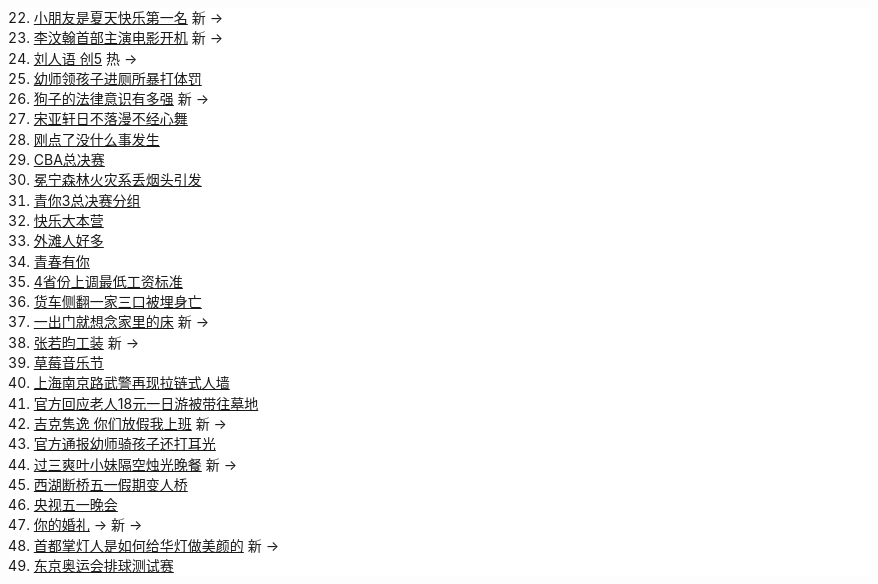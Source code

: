 22. [小朋友是夏天快乐第一名](https://s.weibo.com//weibo?q=%23%E5%B0%8F%E6%9C%8B%E5%8F%8B%E6%98%AF%E5%A4%8F%E5%A4%A9%E5%BF%AB%E4%B9%90%E7%AC%AC%E4%B8%80%E5%90%8D%23&Refer=top)
    新 ->
23. [李汶翰首部主演电影开机](https://s.weibo.com//weibo?q=%23%E6%9D%8E%E6%B1%B6%E7%BF%B0%E9%A6%96%E9%83%A8%E4%B8%BB%E6%BC%94%E7%94%B5%E5%BD%B1%E5%BC%80%E6%9C%BA%23&Refer=top)
    新 ->
24. [刘人语 创5](https://s.weibo.com//weibo?q=%E5%88%98%E4%BA%BA%E8%AF%AD%20%E5%88%9B5&Refer=top)
    热 ->
25. [幼师领孩子进厕所暴打体罚](https://s.weibo.com//weibo?q=%23%E5%B9%BC%E5%B8%88%E9%A2%86%E5%AD%A9%E5%AD%90%E8%BF%9B%E5%8E%95%E6%89%80%E6%9A%B4%E6%89%93%E4%BD%93%E7%BD%9A%23&Refer=top)
26. [狗子的法律意识有多强](https://s.weibo.com//weibo?q=%23%E7%8B%97%E5%AD%90%E7%9A%84%E6%B3%95%E5%BE%8B%E6%84%8F%E8%AF%86%E6%9C%89%E5%A4%9A%E5%BC%BA%23&Refer=top)
    新 ->
27. [宋亚轩日不落漫不经心舞](https://s.weibo.com//weibo?q=%23%E5%AE%8B%E4%BA%9A%E8%BD%A9%E6%97%A5%E4%B8%8D%E8%90%BD%E6%BC%AB%E4%B8%8D%E7%BB%8F%E5%BF%83%E8%88%9E%23&Refer=top)
28. [刚点了没什么事发生](https://s.weibo.com//weibo?q=%E5%88%9A%E7%82%B9%E4%BA%86%E6%B2%A1%E4%BB%80%E4%B9%88%E4%BA%8B%E5%8F%91%E7%94%9F&Refer=top)
29. [CBA总决赛](https://s.weibo.com//weibo?q=%23CBA%E6%80%BB%E5%86%B3%E8%B5%9B%23&Refer=top)
30. [冕宁森林火灾系丢烟头引发](https://s.weibo.com//weibo?q=%23%E5%86%95%E5%AE%81%E6%A3%AE%E6%9E%97%E7%81%AB%E7%81%BE%E7%B3%BB%E4%B8%A2%E7%83%9F%E5%A4%B4%E5%BC%95%E5%8F%91%23&Refer=top)
31. [青你3总决赛分组](https://s.weibo.com//weibo?q=%23%E9%9D%92%E4%BD%A03%E6%80%BB%E5%86%B3%E8%B5%9B%E5%88%86%E7%BB%84%23&Refer=top)
32. [快乐大本营](https://s.weibo.com//weibo?q=%E5%BF%AB%E4%B9%90%E5%A4%A7%E6%9C%AC%E8%90%A5&Refer=top)
33. [外滩人好多](https://s.weibo.com//weibo?q=%23%E5%A4%96%E6%BB%A9%E4%BA%BA%E5%A5%BD%E5%A4%9A%23&Refer=top)
34. [青春有你](https://s.weibo.com//weibo?q=%E9%9D%92%E6%98%A5%E6%9C%89%E4%BD%A0&Refer=top)
35. [4省份上调最低工资标准](https://s.weibo.com//weibo?q=%234%E7%9C%81%E4%BB%BD%E4%B8%8A%E8%B0%83%E6%9C%80%E4%BD%8E%E5%B7%A5%E8%B5%84%E6%A0%87%E5%87%86%23&Refer=top)
36. [货车侧翻一家三口被埋身亡](https://s.weibo.com//weibo?q=%23%E8%B4%A7%E8%BD%A6%E4%BE%A7%E7%BF%BB%E4%B8%80%E5%AE%B6%E4%B8%89%E5%8F%A3%E8%A2%AB%E5%9F%8B%E8%BA%AB%E4%BA%A1%23&Refer=top)
37. [一出门就想念家里的床](https://s.weibo.com//weibo?q=%E4%B8%80%E5%87%BA%E9%97%A8%E5%B0%B1%E6%83%B3%E5%BF%B5%E5%AE%B6%E9%87%8C%E7%9A%84%E5%BA%8A&Refer=top)
    新 ->
38. [张若昀工装](https://s.weibo.com//weibo?q=%23%E5%BC%A0%E8%8B%A5%E6%98%80%E5%B7%A5%E8%A3%85%23&Refer=top)
    新 ->
39. [草莓音乐节](https://s.weibo.com//weibo?q=%E8%8D%89%E8%8E%93%E9%9F%B3%E4%B9%90%E8%8A%82&Refer=top)
40. [上海南京路武警再现拉链式人墙](https://s.weibo.com//weibo?q=%E4%B8%8A%E6%B5%B7%E5%8D%97%E4%BA%AC%E8%B7%AF%E6%AD%A6%E8%AD%A6%E5%86%8D%E7%8E%B0%E6%8B%89%E9%93%BE%E5%BC%8F%E4%BA%BA%E5%A2%99&Refer=top)
41. [官方回应老人18元一日游被带往墓地](https://s.weibo.com//weibo?q=%23%E5%AE%98%E6%96%B9%E5%9B%9E%E5%BA%94%E8%80%81%E4%BA%BA18%E5%85%83%E4%B8%80%E6%97%A5%E6%B8%B8%E8%A2%AB%E5%B8%A6%E5%BE%80%E5%A2%93%E5%9C%B0%23&Refer=top)
42. [吉克隽逸 你们放假我上班](https://s.weibo.com//weibo?q=%E5%90%89%E5%85%8B%E9%9A%BD%E9%80%B8%20%E4%BD%A0%E4%BB%AC%E6%94%BE%E5%81%87%E6%88%91%E4%B8%8A%E7%8F%AD&Refer=top)
    新 ->
43. [官方通报幼师骑孩子还打耳光](https://s.weibo.com//weibo?q=%E5%AE%98%E6%96%B9%E9%80%9A%E6%8A%A5%E5%B9%BC%E5%B8%88%E9%AA%91%E5%AD%A9%E5%AD%90%E8%BF%98%E6%89%93%E8%80%B3%E5%85%89&Refer=top)
44. [过三爽叶小妹隔空烛光晚餐](https://s.weibo.com//weibo?q=%23%E8%BF%87%E4%B8%89%E7%88%BD%E5%8F%B6%E5%B0%8F%E5%A6%B9%E9%9A%94%E7%A9%BA%E7%83%9B%E5%85%89%E6%99%9A%E9%A4%90%23&Refer=top)
    新 ->
45. [西湖断桥五一假期变人桥](https://s.weibo.com//weibo?q=%23%E8%A5%BF%E6%B9%96%E6%96%AD%E6%A1%A5%E4%BA%94%E4%B8%80%E5%81%87%E6%9C%9F%E5%8F%98%E4%BA%BA%E6%A1%A5%23&Refer=top)
46. [央视五一晚会](https://s.weibo.com//weibo?q=%E5%A4%AE%E8%A7%86%E4%BA%94%E4%B8%80%E6%99%9A%E4%BC%9A&Refer=top)
47. [你的婚礼](https://s.weibo.com//weibo?q=%E4%BD%A0%E7%9A%84%E5%A9%9A%E7%A4%BC&Refer=top)
    -> 新 ->
48. [首都掌灯人是如何给华灯做美颜的](https://s.weibo.com//weibo?q=%23%E9%A6%96%E9%83%BD%E6%8E%8C%E7%81%AF%E4%BA%BA%E6%98%AF%E5%A6%82%E4%BD%95%E7%BB%99%E5%8D%8E%E7%81%AF%E5%81%9A%E7%BE%8E%E9%A2%9C%E7%9A%84%23&Refer=top)
    新 ->
49. [东京奥运会排球测试赛](https://s.weibo.com//weibo?q=%23%E4%B8%9C%E4%BA%AC%E5%A5%A5%E8%BF%90%E4%BC%9A%E6%8E%92%E7%90%83%E6%B5%8B%E8%AF%95%E8%B5%9B%23&Refer=top)